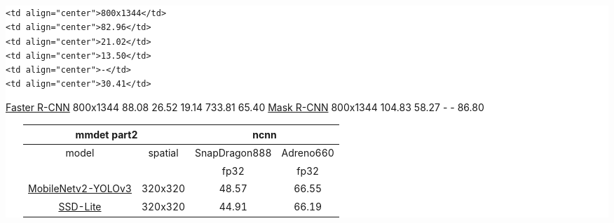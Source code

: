    <td align="center">800x1344</td>
    <td align="center">82.96</td>
    <td align="center">21.02</td>
    <td align="center">13.50</td>
    <td align="center">-</td>
    <td align="center">30.41</td>
  </tr>
  <tr>
    <td align="center"><a href="https://github.com/open-mmlab/mmdetection/tree/master/configs/faster_rcnn/faster_rcnn_r50_fpn_1x_coco.py">Faster R-CNN</a></td>
    <td align="center">800x1344</td>
    <td align="center">88.08</td>
    <td align="center">26.52</td>
    <td align="center">19.14</td>
    <td align="center">733.81</td>
    <td align="center">65.40</td>
  </tr>
  <tr>
    <td align="center"><a href="https://github.com/open-mmlab/mmdetection/tree/master/configs/mask_rcnn/mask_rcnn_r50_fpn_1x_coco.py">Mask R-CNN</a></td>
    <td align="center">800x1344</td>
    <td align="center">104.83</td>
    <td align="center">58.27</td>
    <td align="center">-</td>
    <td align="center">-</td>
    <td align="center">86.80</td>
  </tr>
</tbody>
</table>
</div>

<div style="margin-left: 25px;">
<table>
<thead>
  <tr>
    <th align="center" colspan="2">mmdet part2</th>
    <th align="center" colspan="2">ncnn</th>
  </tr>
</thead>
<tbody>
  <tr>
    <td align="center" rowspan="2">model</td>
    <td align="center" rowspan="2">spatial</td>
    <td align="center" colspan="1">SnapDragon888</td>
    <td align="center" colspan="1">Adreno660</td>
  </tr>
  <tr>
    <td align="center" colspan="1">fp32</td>
    <td align="center" colspan="1">fp32</td>
  </tr>
  <tr>
    <td align="center"><a href="https://github.com/open-mmlab/mmdetection/tree/master/configs/yolo/yolov3_mobilenetv2_mstrain-416_300e_coco.py">MobileNetv2-YOLOv3</a></td>
    <td align="center">320x320</td>
    <td align="center">48.57</td>
    <td align="center">66.55</td>
  </tr>
  <tr>
    <td align="center"><a href="https://github.com/open-mmlab/mmdetection/tree/master/configs/ssd/ssdlite_mobilenetv2_scratch_600e_coco.py">SSD-Lite</a></td>
    <td align="center">320x320</td>
    <td align="center">44.91</td>
    <td align="center">66.19</td>
  </tr>